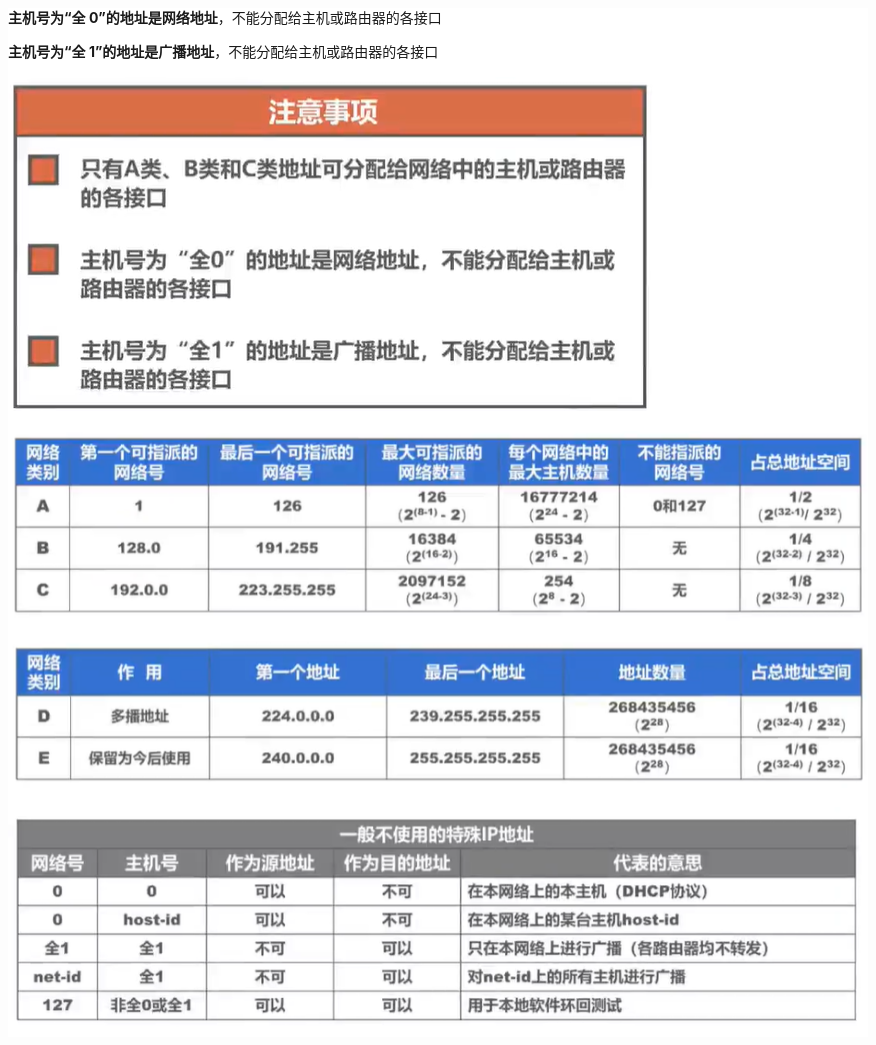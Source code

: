 **主机号为“全 0”的地址是网络地址**，不能分配给主机或路由器的各接口

**主机号为“全 1”的地址是广播地址**，不能分配给主机或路由器的各接口

![image-20220412232007934](./assets/计算机网络/image-20220412232007934.png#7)

![image-20220412231735618](./assets/计算机网络/image-20220412231735618.png#7)

![image-20220412231806387](./assets/计算机网络/image-20220412231806387.png#7)

![image-20220412231704020](./assets/计算机网络/image-20220412231704020.png#7)

